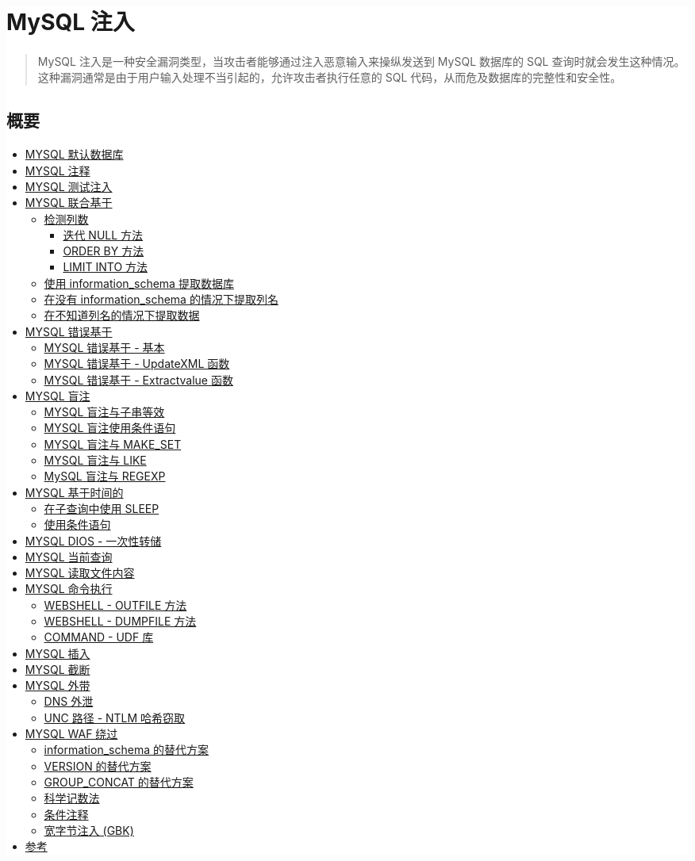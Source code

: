 # MySQL 注入

> MySQL 注入是一种安全漏洞类型，当攻击者能够通过注入恶意输入来操纵发送到 MySQL 数据库的 SQL 查询时就会发生这种情况。这种漏洞通常是由于用户输入处理不当引起的，允许攻击者执行任意的 SQL 代码，从而危及数据库的完整性和安全性。

## 概要

* [MYSQL 默认数据库](#mysql-默认数据库)
* [MYSQL 注释](#mysql-注释)
* [MYSQL 测试注入](#mysql-测试注入)
* [MYSQL 联合基于](#mysql-联合基于)
    * [检测列数](#检测列数)
        * [迭代 NULL 方法](#迭代-null方法)
        * [ORDER BY 方法](#order-by方法)
        * [LIMIT INTO 方法](#limit-into方法)
    * [使用 information_schema 提取数据库](#提取数据库-with-information_schema)
    * [在没有 information_schema 的情况下提取列名](#提取列名-without-information_schema)
    * [在不知道列名的情况下提取数据](#提取数据-without-columns-name)
* [MYSQL 错误基于](#mysql-错误基于)
    * [MYSQL 错误基于 - 基本](#mysql-错误基于---基本)
    * [MYSQL 错误基于 - UpdateXML 函数](#mysql-错误基于---updatexml函数)
    * [MYSQL 错误基于 - Extractvalue 函数](#mysql-错误基于---extractvalue函数)
* [MYSQL 盲注](#mysql盲注)
    * [MYSQL 盲注与子串等效](#mysql盲注-with-substring等效)
    * [MYSQL 盲注使用条件语句](#mysql盲注使用条件语句)
    * [MYSQL 盲注与 MAKE_SET](#mysql盲注-with-make_set)
    * [MYSQL 盲注与 LIKE](#mysql盲注-with-like)
    * [MySQL 盲注与 REGEXP](#mysql盲注-with-regexp)
* [MYSQL 基于时间的](#mysql时间基于)
    * [在子查询中使用 SLEEP](#使用睡眠在子查询中)
    * [使用条件语句](#使用条件语句)
* [MYSQL DIOS - 一次性转储](#mysql-dios---一次性转储)
* [MYSQL 当前查询](#mysql当前查询)
* [MYSQL 读取文件内容](#mysql读取文件内容)
* [MYSQL 命令执行](#mysql命令执行)
    * [WEBSHELL - OUTFILE 方法](#webshell---outfile方法)
    * [WEBSHELL - DUMPFILE 方法](#webshell---dumpfile方法)
    * [COMMAND - UDF 库](#command---udf库)
* [MYSQL 插入](#mysql插入)
* [MYSQL 截断](#mysql截断)
* [MYSQL 外带](#mysql外带)
    * [DNS 外泄](#dns外泄)
    * [UNC 路径 - NTLM 哈希窃取](#unc路径---ntlm哈希窃取)
* [MYSQL WAF 绕过](#mysql-waf绕过)
    * [information_schema 的替代方案](#替代方案-to-information_schema)
    * [VERSION 的替代方案](#替代方案-to-version)
    * [GROUP_CONCAT 的替代方案](#替代方案-to-group_concat)
    * [科学记数法](#科学记数法)
    * [条件注释](#条件注释)
    * [宽字节注入 (GBK)](#宽字节注入(gbk))
* [参考](#参考)
